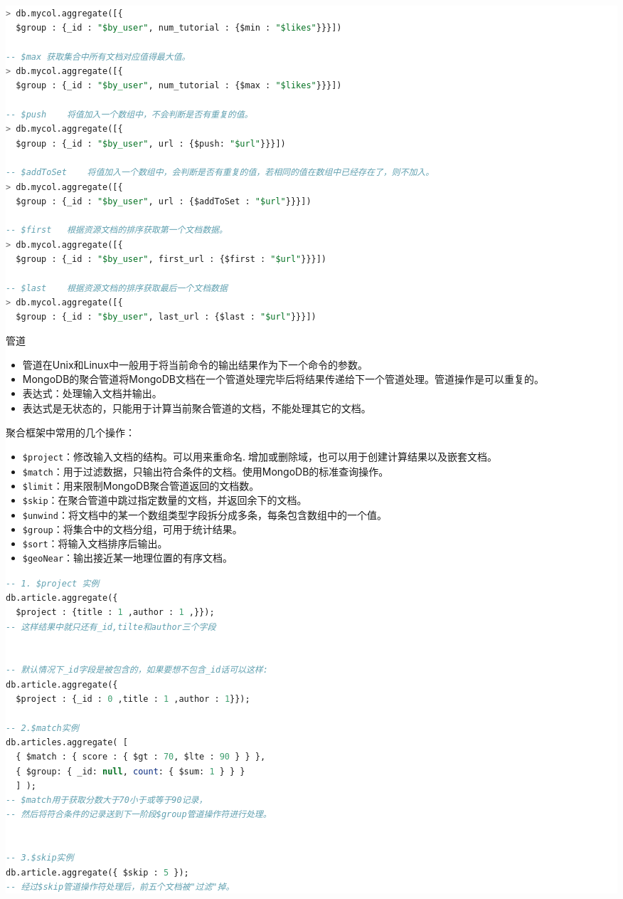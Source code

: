 ```sql
> db.mycol.aggregate([{
  $group : {_id : "$by_user", num_tutorial : {$min : "$likes"}}}])

-- $max	获取集合中所有文档对应值得最大值。
> db.mycol.aggregate([{
  $group : {_id : "$by_user", num_tutorial : {$max : "$likes"}}}])

-- $push	将值加入一个数组中，不会判断是否有重复的值。
> db.mycol.aggregate([{
  $group : {_id : "$by_user", url : {$push: "$url"}}}])

-- $addToSet	将值加入一个数组中，会判断是否有重复的值，若相同的值在数组中已经存在了，则不加入。
> db.mycol.aggregate([{
  $group : {_id : "$by_user", url : {$addToSet : "$url"}}}])

-- $first	根据资源文档的排序获取第一个文档数据。
> db.mycol.aggregate([{
  $group : {_id : "$by_user", first_url : {$first : "$url"}}}])

-- $last	根据资源文档的排序获取最后一个文档数据
> db.mycol.aggregate([{
  $group : {_id : "$by_user", last_url : {$last : "$url"}}}])
```

管道
- 管道在Unix和Linux中一般用于将当前命令的输出结果作为下一个命令的参数。
- MongoDB的聚合管道将MongoDB文档在一个管道处理完毕后将结果传递给下一个管道处理。管道操作是可以重复的。
- 表达式：处理输入文档并输出。
- 表达式是无状态的，只能用于计算当前聚合管道的文档，不能处理其它的文档。

聚合框架中常用的几个操作：

- `$project`：修改输入文档的结构。可以用来重命名. 增加或删除域，也可以用于创建计算结果以及嵌套文档。
- `$match`：用于过滤数据，只输出符合条件的文档。使用MongoDB的标准查询操作。
- `$limit`：用来限制MongoDB聚合管道返回的文档数。
- `$skip`：在聚合管道中跳过指定数量的文档，并返回余下的文档。
- `$unwind`：将文档中的某一个数组类型字段拆分成多条，每条包含数组中的一个值。
- `$group`：将集合中的文档分组，可用于统计结果。
- `$sort`：将输入文档排序后输出。
- `$geoNear`：输出接近某一地理位置的有序文档。

```sql
-- 1. $project 实例
db.article.aggregate({
  $project : {title : 1 ,author : 1 ,}});
-- 这样结果中就只还有_id,tilte和author三个字段


-- 默认情况下_id字段是被包含的，如果要想不包含_id话可以这样:
db.article.aggregate({
  $project : {_id : 0 ,title : 1 ,author : 1}});

-- 2.$match实例
db.articles.aggregate( [
  { $match : { score : { $gt : 70, $lte : 90 } } },
  { $group: { _id: null, count: { $sum: 1 } } }
  ] );
-- $match用于获取分数大于70小于或等于90记录，
-- 然后将符合条件的记录送到下一阶段$group管道操作符进行处理。


-- 3.$skip实例
db.article.aggregate({ $skip : 5 });
-- 经过$skip管道操作符处理后，前五个文档被"过滤"掉。

```